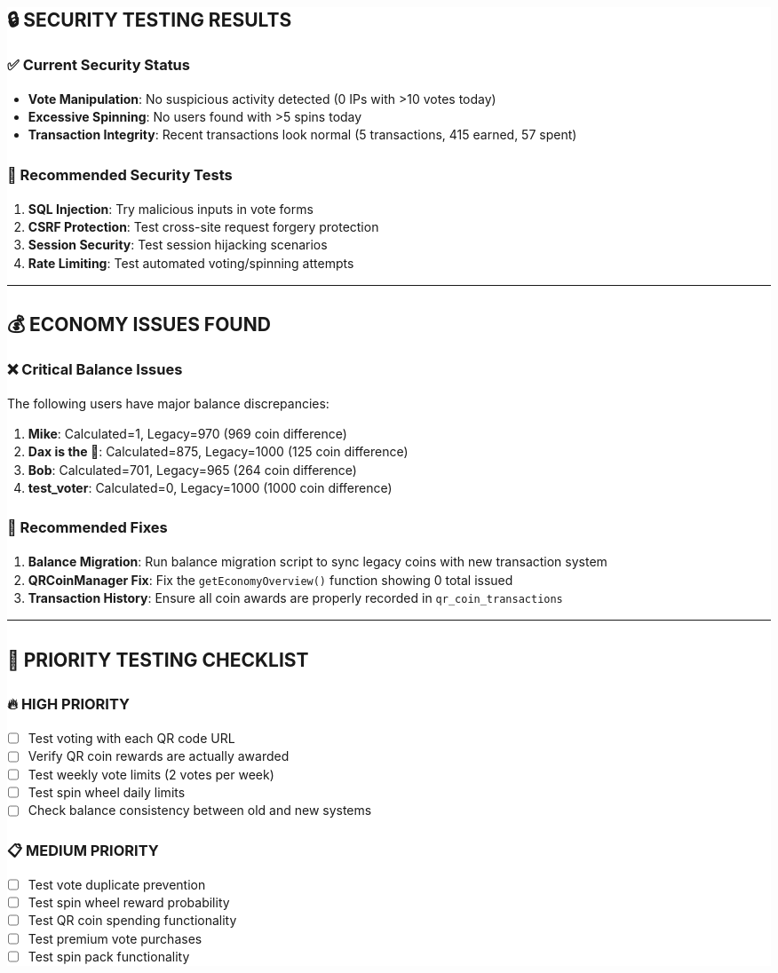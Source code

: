 
## 🔒 SECURITY TESTING RESULTS

### ✅ Current Security Status
- **Vote Manipulation**: No suspicious activity detected (0 IPs with >10 votes today)
- **Excessive Spinning**: No users found with >5 spins today
- **Transaction Integrity**: Recent transactions look normal (5 transactions, 415 earned, 57 spent)

### 🚨 Recommended Security Tests
1. **SQL Injection**: Try malicious inputs in vote forms
2. **CSRF Protection**: Test cross-site request forgery protection
3. **Session Security**: Test session hijacking scenarios
4. **Rate Limiting**: Test automated voting/spinning attempts

---

## 💰 ECONOMY ISSUES FOUND

### ❌ Critical Balance Issues
The following users have major balance discrepancies:

1. **Mike**: Calculated=1, Legacy=970 (969 coin difference)
2. **Dax is the 🐐**: Calculated=875, Legacy=1000 (125 coin difference)  
3. **Bob**: Calculated=701, Legacy=965 (264 coin difference)
4. **test_voter**: Calculated=0, Legacy=1000 (1000 coin difference)

### 🔧 Recommended Fixes
1. **Balance Migration**: Run balance migration script to sync legacy coins with new transaction system
2. **QRCoinManager Fix**: Fix the `getEconomyOverview()` function showing 0 total issued
3. **Transaction History**: Ensure all coin awards are properly recorded in `qr_coin_transactions`

---

## 🎯 PRIORITY TESTING CHECKLIST

### 🔥 HIGH PRIORITY
- [ ] Test voting with each QR code URL
- [ ] Verify QR coin rewards are actually awarded
- [ ] Test weekly vote limits (2 votes per week)
- [ ] Test spin wheel daily limits
- [ ] Check balance consistency between old and new systems

### 📋 MEDIUM PRIORITY  
- [ ] Test vote duplicate prevention
- [ ] Test spin wheel reward probability
- [ ] Test QR coin spending functionality
- [ ] Test premium vote purchases
- [ ] Test spin pack functionality
